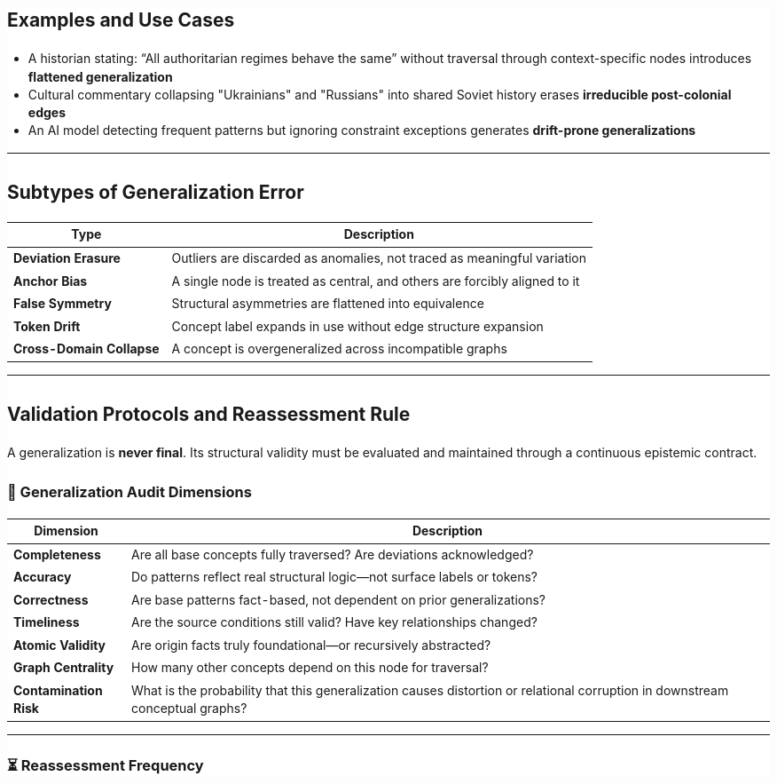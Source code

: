 
## Examples and Use Cases

- A historian stating: “All authoritarian regimes behave the same” without traversal through context-specific nodes introduces **flattened generalization**
- Cultural commentary collapsing "Ukrainians" and "Russians" into shared Soviet history erases **irreducible post-colonial edges**
- An AI model detecting frequent patterns but ignoring constraint exceptions generates **drift-prone generalizations**

---

## Subtypes of Generalization Error

| Type                     | Description                                                                 |
|--------------------------|-----------------------------------------------------------------------------|
| **Deviation Erasure**    | Outliers are discarded as anomalies, not traced as meaningful variation     |
| **Anchor Bias**          | A single node is treated as central, and others are forcibly aligned to it  |
| **False Symmetry**       | Structural asymmetries are flattened into equivalence                       |
| **Token Drift**          | Concept label expands in use without edge structure expansion               |
| **Cross-Domain Collapse**| A concept is overgeneralized across incompatible graphs                     |

---

## Validation Protocols and Reassessment Rule

A generalization is **never final**. Its structural validity must be evaluated and maintained through a continuous epistemic contract.

### 📌 Generalization Audit Dimensions

| Dimension              | Description                                                                 |
|------------------------|-----------------------------------------------------------------------------|
| **Completeness**       | Are all base concepts fully traversed? Are deviations acknowledged?         |
| **Accuracy**           | Do patterns reflect real structural logic—not surface labels or tokens?     |
| **Correctness**        | Are base patterns fact-based, not dependent on prior generalizations?       |
| **Timeliness**         | Are the source conditions still valid? Have key relationships changed?      |
| **Atomic Validity**    | Are origin facts truly foundational—or recursively abstracted?              |
| **Graph Centrality**   | How many other concepts depend on this node for traversal?                  |
| **Contamination Risk** | What is the probability that this generalization causes distortion or relational corruption in downstream conceptual graphs? |

---

### ⏳ Reassessment Frequency
